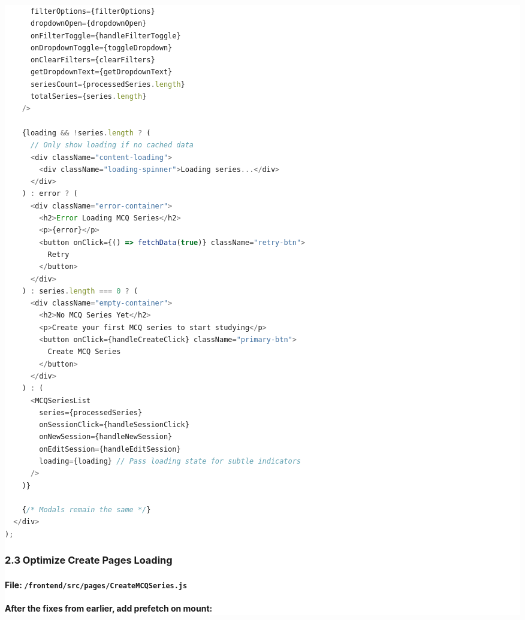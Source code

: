 ```javascript
      filterOptions={filterOptions}
      dropdownOpen={dropdownOpen}
      onFilterToggle={handleFilterToggle}
      onDropdownToggle={toggleDropdown}
      onClearFilters={clearFilters}
      getDropdownText={getDropdownText}
      seriesCount={processedSeries.length}
      totalSeries={series.length}
    />

    {loading && !series.length ? (
      // Only show loading if no cached data
      <div className="content-loading">
        <div className="loading-spinner">Loading series...</div>
      </div>
    ) : error ? (
      <div className="error-container">
        <h2>Error Loading MCQ Series</h2>
        <p>{error}</p>
        <button onClick={() => fetchData(true)} className="retry-btn">
          Retry
        </button>
      </div>
    ) : series.length === 0 ? (
      <div className="empty-container">
        <h2>No MCQ Series Yet</h2>
        <p>Create your first MCQ series to start studying</p>
        <button onClick={handleCreateClick} className="primary-btn">
          Create MCQ Series
        </button>
      </div>
    ) : (
      <MCQSeriesList
        series={processedSeries}
        onSessionClick={handleSessionClick}
        onNewSession={handleNewSession}
        onEditSession={handleEditSession}
        loading={loading} // Pass loading state for subtle indicators
      />
    )}

    {/* Modals remain the same */}
  </div>
);
```

### 2.3 Optimize Create Pages Loading

#### File: `/frontend/src/pages/CreateMCQSeries.js`

**After the fixes from earlier, add prefetch on mount:**
